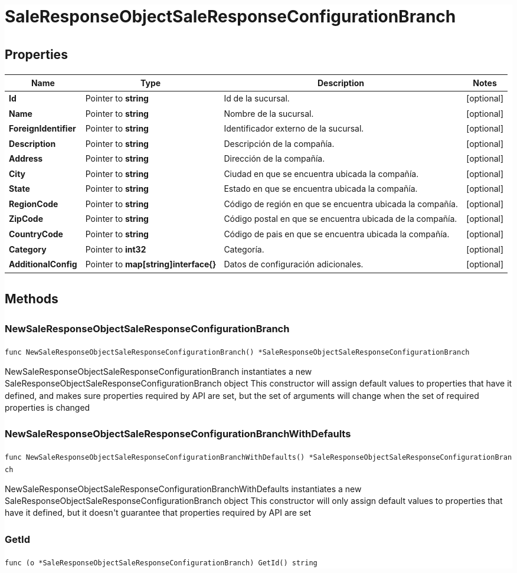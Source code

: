 # SaleResponseObjectSaleResponseConfigurationBranch

## Properties

Name | Type | Description | Notes
------------ | ------------- | ------------- | -------------
**Id** | Pointer to **string** | Id de la sucursal. | [optional] 
**Name** | Pointer to **string** | Nombre de la sucursal. | [optional] 
**ForeignIdentifier** | Pointer to **string** | Identificador externo de la sucursal. | [optional] 
**Description** | Pointer to **string** | Descripción de la compañía. | [optional] 
**Address** | Pointer to **string** | Dirección de la compañía. | [optional] 
**City** | Pointer to **string** | Ciudad en que se encuentra ubicada la compañía. | [optional] 
**State** | Pointer to **string** | Estado en que se encuentra ubicada la compañía. | [optional] 
**RegionCode** | Pointer to **string** | Código de región en que se encuentra ubicada la compañía. | [optional] 
**ZipCode** | Pointer to **string** | Código postal en que se encuentra ubicada de la compañía. | [optional] 
**CountryCode** | Pointer to **string** | Código de pais en que se encuentra ubicada la compañía. | [optional] 
**Category** | Pointer to **int32** | Categoría. | [optional] 
**AdditionalConfig** | Pointer to **map[string]interface{}** | Datos de configuración adicionales. | [optional] 

## Methods

### NewSaleResponseObjectSaleResponseConfigurationBranch

`func NewSaleResponseObjectSaleResponseConfigurationBranch() *SaleResponseObjectSaleResponseConfigurationBranch`

NewSaleResponseObjectSaleResponseConfigurationBranch instantiates a new SaleResponseObjectSaleResponseConfigurationBranch object
This constructor will assign default values to properties that have it defined,
and makes sure properties required by API are set, but the set of arguments
will change when the set of required properties is changed

### NewSaleResponseObjectSaleResponseConfigurationBranchWithDefaults

`func NewSaleResponseObjectSaleResponseConfigurationBranchWithDefaults() *SaleResponseObjectSaleResponseConfigurationBranch`

NewSaleResponseObjectSaleResponseConfigurationBranchWithDefaults instantiates a new SaleResponseObjectSaleResponseConfigurationBranch object
This constructor will only assign default values to properties that have it defined,
but it doesn't guarantee that properties required by API are set

### GetId

`func (o *SaleResponseObjectSaleResponseConfigurationBranch) GetId() string`
